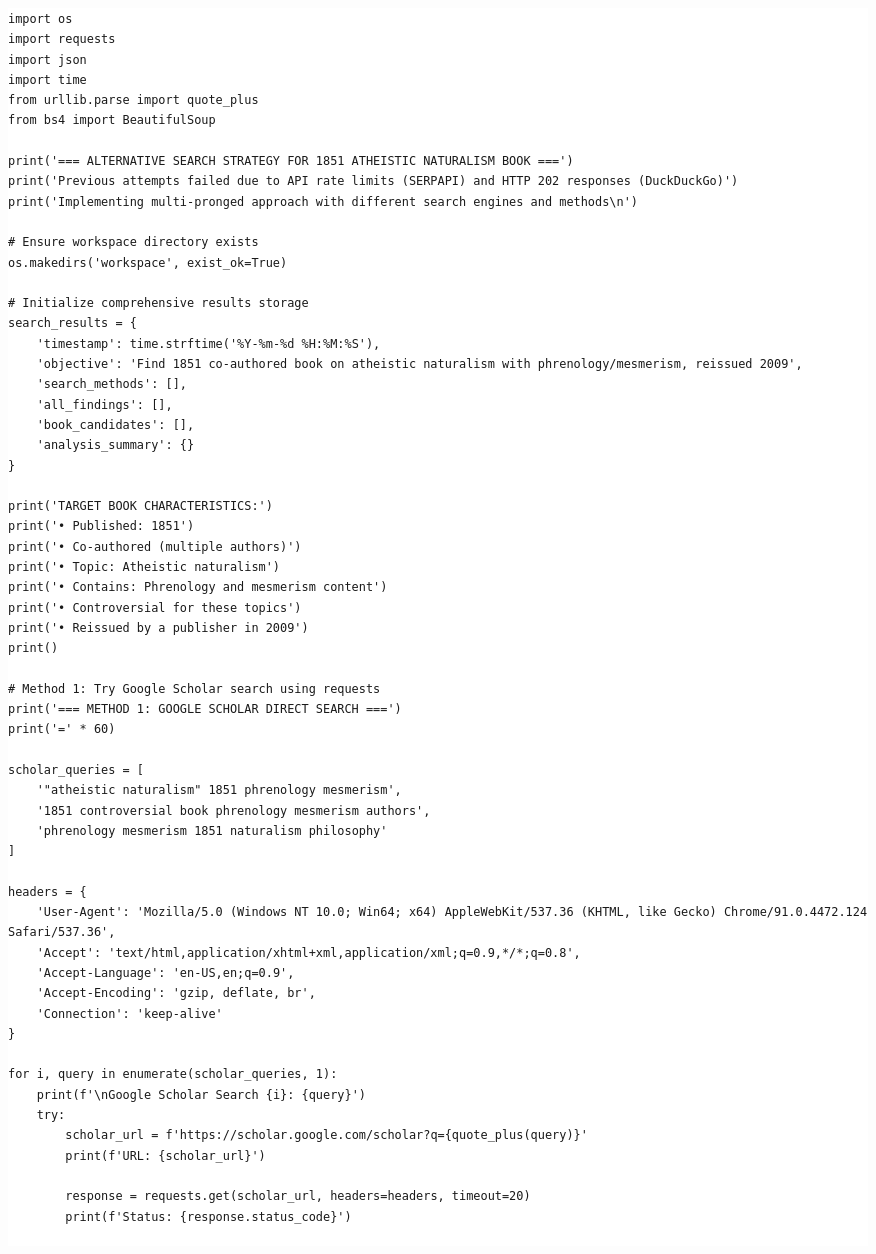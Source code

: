```
import os
import requests
import json
import time
from urllib.parse import quote_plus
from bs4 import BeautifulSoup

print('=== ALTERNATIVE SEARCH STRATEGY FOR 1851 ATHEISTIC NATURALISM BOOK ===')
print('Previous attempts failed due to API rate limits (SERPAPI) and HTTP 202 responses (DuckDuckGo)')
print('Implementing multi-pronged approach with different search engines and methods\n')

# Ensure workspace directory exists
os.makedirs('workspace', exist_ok=True)

# Initialize comprehensive results storage
search_results = {
    'timestamp': time.strftime('%Y-%m-%d %H:%M:%S'),
    'objective': 'Find 1851 co-authored book on atheistic naturalism with phrenology/mesmerism, reissued 2009',
    'search_methods': [],
    'all_findings': [],
    'book_candidates': [],
    'analysis_summary': {}
}

print('TARGET BOOK CHARACTERISTICS:')
print('• Published: 1851')
print('• Co-authored (multiple authors)')
print('• Topic: Atheistic naturalism')
print('• Contains: Phrenology and mesmerism content')
print('• Controversial for these topics')
print('• Reissued by a publisher in 2009')
print()

# Method 1: Try Google Scholar search using requests
print('=== METHOD 1: GOOGLE SCHOLAR DIRECT SEARCH ===')
print('=' * 60)

scholar_queries = [
    '"atheistic naturalism" 1851 phrenology mesmerism',
    '1851 controversial book phrenology mesmerism authors',
    'phrenology mesmerism 1851 naturalism philosophy'
]

headers = {
    'User-Agent': 'Mozilla/5.0 (Windows NT 10.0; Win64; x64) AppleWebKit/537.36 (KHTML, like Gecko) Chrome/91.0.4472.124 Safari/537.36',
    'Accept': 'text/html,application/xhtml+xml,application/xml;q=0.9,*/*;q=0.8',
    'Accept-Language': 'en-US,en;q=0.9',
    'Accept-Encoding': 'gzip, deflate, br',
    'Connection': 'keep-alive'
}

for i, query in enumerate(scholar_queries, 1):
    print(f'\nGoogle Scholar Search {i}: {query}')
    try:
        scholar_url = f'https://scholar.google.com/scholar?q={quote_plus(query)}'
        print(f'URL: {scholar_url}')
        
        response = requests.get(scholar_url, headers=headers, timeout=20)
        print(f'Status: {response.status_code}')
        
```